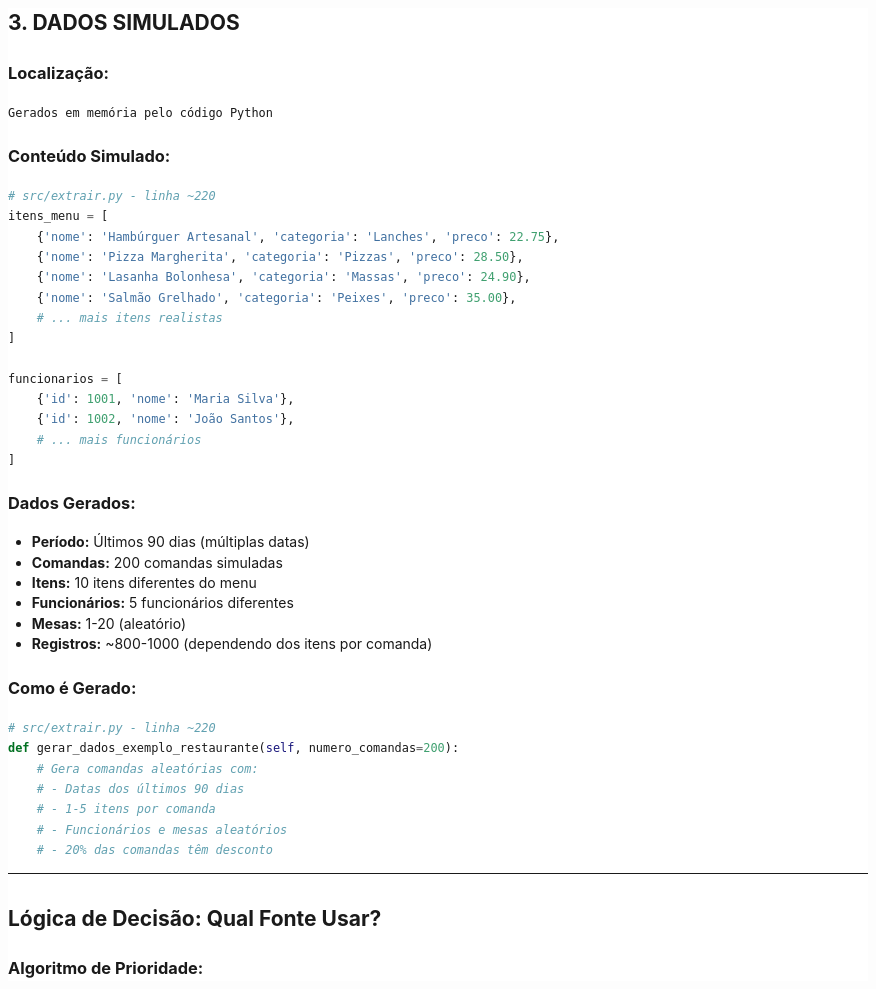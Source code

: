 
## **3. DADOS SIMULADOS**

### **Localização:**
```
Gerados em memória pelo código Python
```

### **Conteúdo Simulado:**
```python
# src/extrair.py - linha ~220
itens_menu = [
    {'nome': 'Hambúrguer Artesanal', 'categoria': 'Lanches', 'preco': 22.75},
    {'nome': 'Pizza Margherita', 'categoria': 'Pizzas', 'preco': 28.50},
    {'nome': 'Lasanha Bolonhesa', 'categoria': 'Massas', 'preco': 24.90},
    {'nome': 'Salmão Grelhado', 'categoria': 'Peixes', 'preco': 35.00},
    # ... mais itens realistas
]

funcionarios = [
    {'id': 1001, 'nome': 'Maria Silva'},
    {'id': 1002, 'nome': 'João Santos'},
    # ... mais funcionários
]
```

### **Dados Gerados:**
- **Período:** Últimos 90 dias (múltiplas datas)
- **Comandas:** 200 comandas simuladas
- **Itens:** 10 itens diferentes do menu
- **Funcionários:** 5 funcionários diferentes
- **Mesas:** 1-20 (aleatório)
- **Registros:** ~800-1000 (dependendo dos itens por comanda)

### **Como é Gerado:**
```python
# src/extrair.py - linha ~220
def gerar_dados_exemplo_restaurante(self, numero_comandas=200):
    # Gera comandas aleatórias com:
    # - Datas dos últimos 90 dias
    # - 1-5 itens por comanda
    # - Funcionários e mesas aleatórios
    # - 20% das comandas têm desconto
```

---

## **Lógica de Decisão: Qual Fonte Usar?**

### **Algoritmo de Prioridade:**
